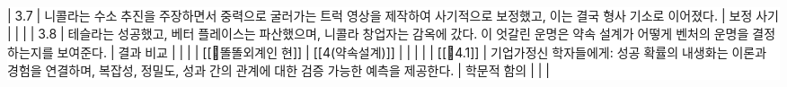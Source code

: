 | 3.7           | 니콜라는 수소 추진을 주장하면서 중력으로 굴러가는 트럭 영상을 제작하여 사기적으로 보정했고, 이는 결국 형사 기소로 이어졌다.                                                                                                                                                                                                       | 보정 사기                                                                                        |                                                                                                                                                                                                                                                                                                                                                                                                                                                                                                                                                                                                                                                                                                                                                                                                                                                                                                                                                                                                                                                                                                   |                                |
| 3.8           | 테슬라는 성공했고, 베터 플레이스는 파산했으며, 니콜라 창업자는 감옥에 갔다. 이 엇갈린 운명은 약속 설계가 어떻게 벤처의 운명을 결정하는지를 보여준다.                                                                                                                                                                                        | 결과 비교                                                                                        |                                                                                                                                                                                                                                                                                                                                                                                                                                                                                                                                                                                                                                                                                                                                                                                                                                                                                                                                                                                                                                                                                                   |                                |
| [[👾똘똘외계인 현]] | [[4(약속설계)]]                                                                                                                                                                                                                                                                  |                                                                                              |                                                                                                                                                                                                                                                                                                                                                                                                                                                                                                                                                                                                                                                                                                                                                                                                                                                                                                                                                                                                                                                                                                   |                                |
| [[👾4.1]]     | 기업가정신 학자들에게: 성공 확률의 내생화는 이론과 경험을 연결하며, 복잡성, 정밀도, 성과 간의 관계에 대한 검증 가능한 예측을 제공한다.                                                                                                                                                                                               | 학문적 함의                                                                                       |                                                                                                                                                                                                                                                                                                                                                                                                                                                                                                                                                                                                                                                                                                                                                                                                                                                                                                                                                                                                                                                                                                   |                                |